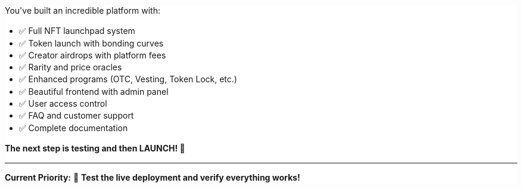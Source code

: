 You've built an incredible platform with:
- ✅ Full NFT launchpad system
- ✅ Token launch with bonding curves
- ✅ Creator airdrops with platform fees
- ✅ Rarity and price oracles
- ✅ Enhanced programs (OTC, Vesting, Token Lock, etc.)
- ✅ Beautiful frontend with admin panel
- ✅ User access control
- ✅ FAQ and customer support
- ✅ Complete documentation

**The next step is testing and then LAUNCH! 🚀**

---

**Current Priority:** 🔴 **Test the live deployment and verify everything works!**

